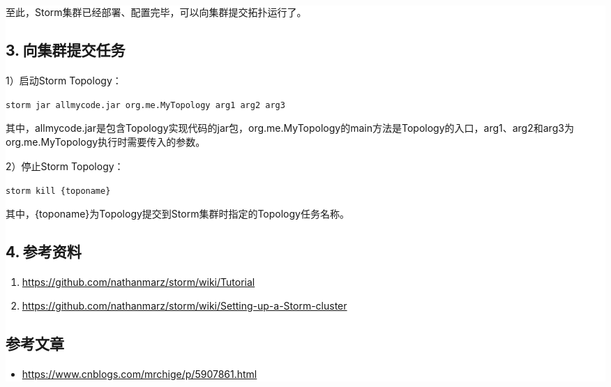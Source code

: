 至此，Storm集群已经部署、配置完毕，可以向集群提交拓扑运行了。

## 3. 向集群提交任务

1）启动Storm Topology：

``` shell
storm jar allmycode.jar org.me.MyTopology arg1 arg2 arg3
```

其中，allmycode.jar是包含Topology实现代码的jar包，org.me.MyTopology的main方法是Topology的入口，arg1、arg2和arg3为org.me.MyTopology执行时需要传入的参数。

2）停止Storm Topology：

``` shell
storm kill {toponame}
```

其中，{toponame}为Topology提交到Storm集群时指定的Topology任务名称。

## 4. 参考资料

1. https://github.com/nathanmarz/storm/wiki/Tutorial

2. https://github.com/nathanmarz/storm/wiki/Setting-up-a-Storm-cluster


## 参考文章
* https://www.cnblogs.com/mrchige/p/5907861.html